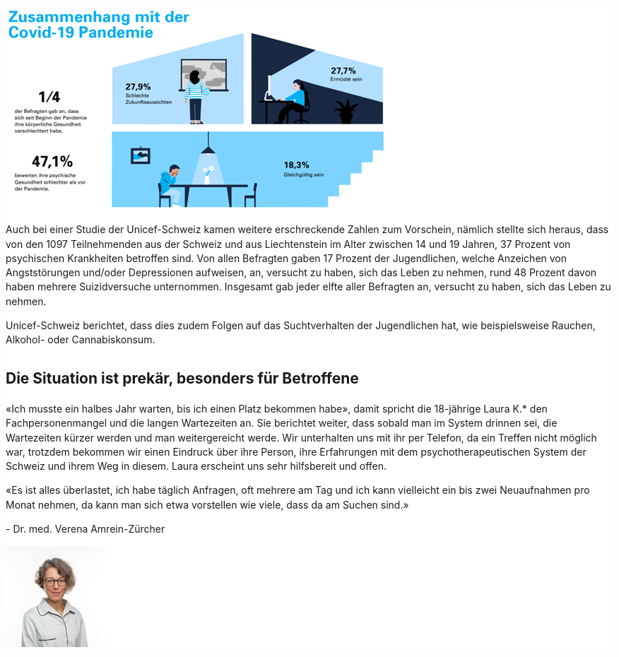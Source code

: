 ![Abbildung 1](bild1.png)

Auch bei einer Studie der Unicef-Schweiz kamen weitere erschreckende Zahlen zum Vorschein, nämlich stellte sich heraus, dass von den 1097 Teilnehmenden aus der Schweiz und aus Liechtenstein im Alter zwischen 14 und 19 Jahren, 37 Prozent von psychischen Krankheiten betroffen sind. Von allen Befragten gaben 17 Prozent der Jugendlichen, welche Anzeichen von Angststörungen und/oder Depressionen aufweisen, an, versucht zu haben, sich das Leben zu nehmen, rund 48 Prozent davon haben mehrere Suizidversuche unternommen. Insgesamt gab jeder elfte aller Befragten an, versucht zu haben, sich das Leben zu nehmen.

Unicef-Schweiz berichtet, dass dies zudem Folgen auf das Suchtverhalten der Jugendlichen hat, wie beispielsweise Rauchen, Alkohol- oder Cannabiskonsum.

## Die Situation ist prekär, besonders für Betroffene

«Ich musste ein halbes Jahr warten, bis ich einen Platz bekommen habe», damit spricht die 18-jährige Laura K.*[](#_ftn1) den Fachpersonenmangel und die langen Wartezeiten an. Sie berichtet weiter, dass sobald man im System drinnen sei, die Wartezeiten kürzer werden und man weitergereicht werde. Wir unterhalten uns mit ihr per Telefon, da ein Treffen nicht möglich war, trotzdem bekommen wir einen Eindruck über ihre Person, ihre Erfahrungen mit dem psychotherapeutischen System der Schweiz und ihrem Weg in diesem. Laura erscheint uns sehr hilfsbereit und offen.

«Es ist alles überlastet, ich habe täglich Anfragen, oft mehrere am Tag und ich kann vielleicht ein bis zwei Neuaufnahmen pro Monat nehmen, da kann man sich etwa vorstellen wie viele, dass da am Suchen sind.» 

\-     Dr. med. Verena Amrein-Zürcher

![Dr. med. Verena Amrein-Zürcher, Abbildung 2](bild1.jpg)

